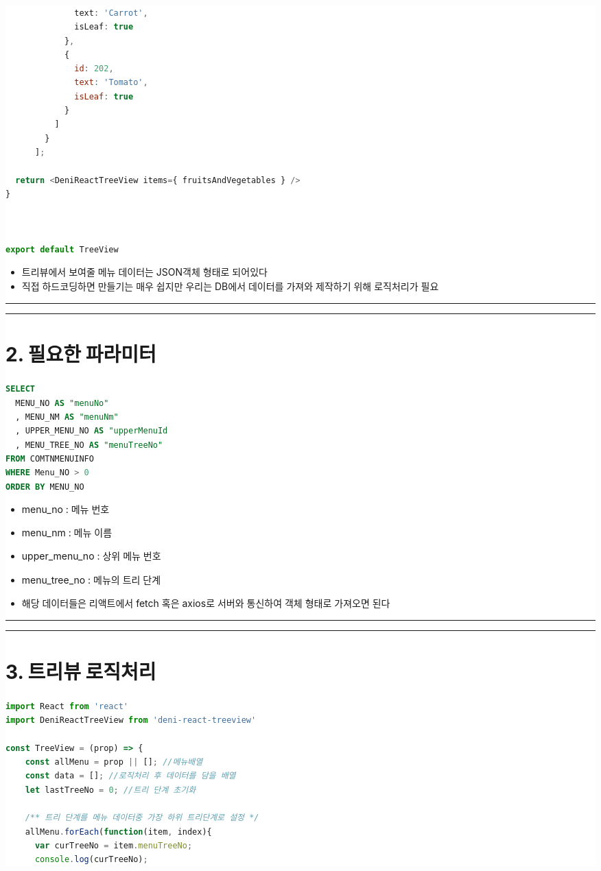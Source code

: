 ```javascript
              text: 'Carrot',
              isLeaf: true
            },
            {
              id: 202,
              text: 'Tomato',
              isLeaf: true
            }
          ]
        }
      ];

  return <DeniReactTreeView items={ fruitsAndVegetables } />
}



export default TreeView
```

- 트리뷰에서 보여줄 메뉴 데이터는 JSON객체 형태로 되어있다
- 직접 하드코딩하면 만들기는 매우 쉽지만 우리는 DB에서 데이터를 가져와 제작하기 위해 로직처리가 필요   

***
***

# 2. 필요한 파라미터   

```sql
SELECT
  MENU_NO AS "menuNo"
  , MENU_NM AS "menuNm"
  , UPPER_MENU_NO AS "upperMenuId
  , MENU_TREE_NO AS "menuTreeNo"
FROM COMTNMENUINFO 
WHERE Menu_NO > 0 
ORDER BY MENU_NO
```

- menu_no : 메뉴 번호
- menu_nm : 메뉴 이름
- upper_menu_no : 상위 메뉴 번호
- menu_tree_no : 메뉴의 트리 단계

- 해당 데이터들은 리액트에서 fetch 혹은 axios로 서버와 통신하여 객체 형태로 가져오면 된다   

***
***

# 3. 트리뷰 로직처리   
```javascript
import React from 'react'
import DeniReactTreeView from 'deni-react-treeview'

const TreeView = (prop) => {
    const allMenu = prop || []; //메뉴배열
    const data = []; //로직처리 후 데이터를 담을 배열
    let lastTreeNo = 0; //트리 단계 초기화

    /** 트리 단계를 메뉴 데이터중 가장 하위 트리단계로 설정 */
    allMenu.forEach(function(item, index){
      var curTreeNo = item.menuTreeNo;
      console.log(curTreeNo);
```